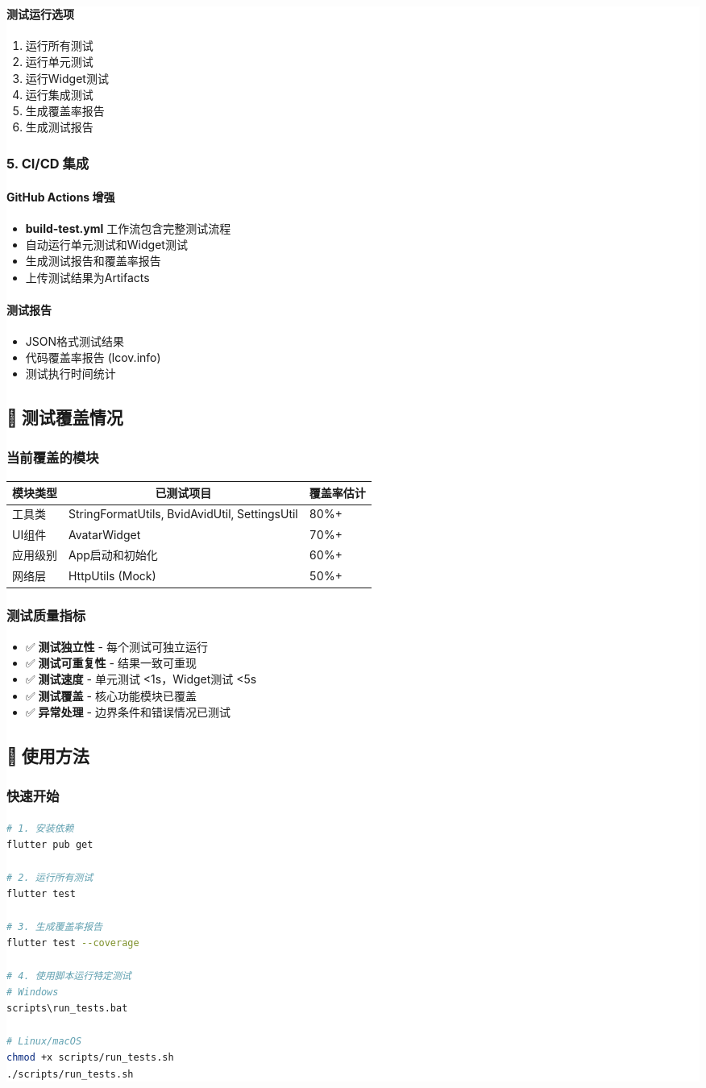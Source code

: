#### 测试运行选项
1. 运行所有测试
2. 运行单元测试
3. 运行Widget测试
4. 运行集成测试
5. 生成覆盖率报告
6. 生成测试报告

### 5. CI/CD 集成

#### GitHub Actions 增强
- **build-test.yml** 工作流包含完整测试流程
- 自动运行单元测试和Widget测试
- 生成测试报告和覆盖率报告
- 上传测试结果为Artifacts

#### 测试报告
- JSON格式测试结果
- 代码覆盖率报告 (lcov.info)
- 测试执行时间统计

## 🎯 测试覆盖情况

### 当前覆盖的模块

| 模块类型 | 已测试项目 | 覆盖率估计 |
|---------|-----------|----------|
| 工具类 | StringFormatUtils, BvidAvidUtil, SettingsUtil | 80%+ |
| UI组件 | AvatarWidget | 70%+ |
| 应用级别 | App启动和初始化 | 60%+ |
| 网络层 | HttpUtils (Mock) | 50%+ |

### 测试质量指标
- ✅ **测试独立性** - 每个测试可独立运行
- ✅ **测试可重复性** - 结果一致可重现
- ✅ **测试速度** - 单元测试 <1s，Widget测试 <5s
- ✅ **测试覆盖** - 核心功能模块已覆盖
- ✅ **异常处理** - 边界条件和错误情况已测试

## 🚀 使用方法

### 快速开始
```bash
# 1. 安装依赖
flutter pub get

# 2. 运行所有测试
flutter test

# 3. 生成覆盖率报告
flutter test --coverage

# 4. 使用脚本运行特定测试
# Windows
scripts\run_tests.bat

# Linux/macOS
chmod +x scripts/run_tests.sh
./scripts/run_tests.sh
```